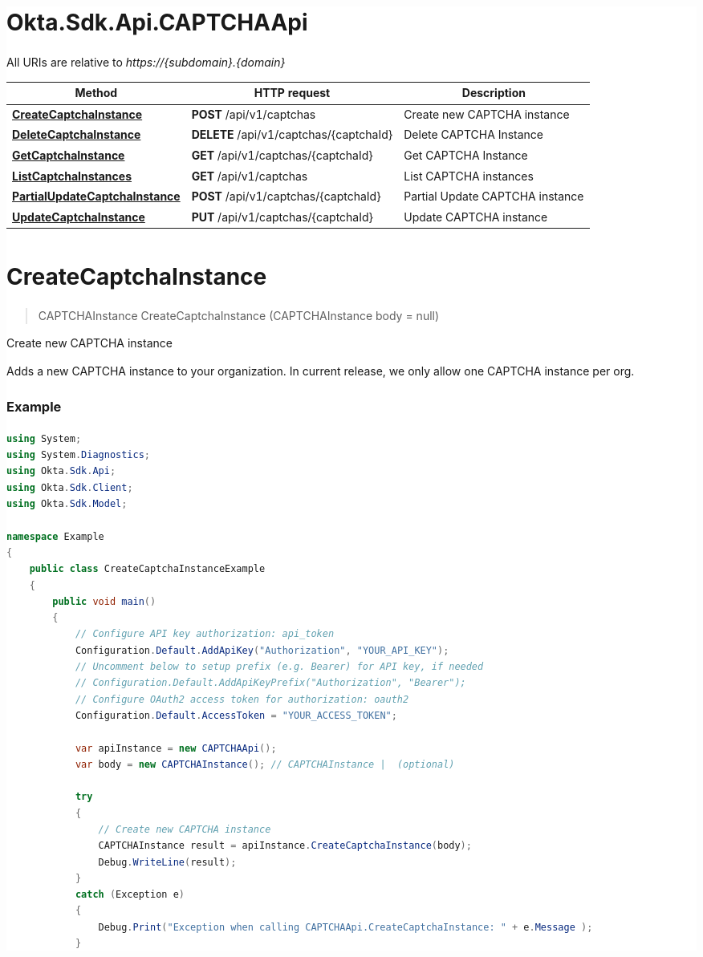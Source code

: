 # Okta.Sdk.Api.CAPTCHAApi

All URIs are relative to *https://{subdomain}.{domain}*

Method | HTTP request | Description
------------- | ------------- | -------------
[**CreateCaptchaInstance**](CAPTCHAApi.md#createcaptchainstance) | **POST** /api/v1/captchas | Create new CAPTCHA instance
[**DeleteCaptchaInstance**](CAPTCHAApi.md#deletecaptchainstance) | **DELETE** /api/v1/captchas/{captchaId} | Delete CAPTCHA Instance
[**GetCaptchaInstance**](CAPTCHAApi.md#getcaptchainstance) | **GET** /api/v1/captchas/{captchaId} | Get CAPTCHA Instance
[**ListCaptchaInstances**](CAPTCHAApi.md#listcaptchainstances) | **GET** /api/v1/captchas | List CAPTCHA instances
[**PartialUpdateCaptchaInstance**](CAPTCHAApi.md#partialupdatecaptchainstance) | **POST** /api/v1/captchas/{captchaId} | Partial Update CAPTCHA instance
[**UpdateCaptchaInstance**](CAPTCHAApi.md#updatecaptchainstance) | **PUT** /api/v1/captchas/{captchaId} | Update CAPTCHA instance

<a name="createcaptchainstance"></a>
# **CreateCaptchaInstance**
> CAPTCHAInstance CreateCaptchaInstance (CAPTCHAInstance body = null)

Create new CAPTCHA instance

Adds a new CAPTCHA instance to your organization. In current release, we only allow one CAPTCHA instance per org.

### Example
```csharp
using System;
using System.Diagnostics;
using Okta.Sdk.Api;
using Okta.Sdk.Client;
using Okta.Sdk.Model;

namespace Example
{
    public class CreateCaptchaInstanceExample
    {
        public void main()
        {
            // Configure API key authorization: api_token
            Configuration.Default.AddApiKey("Authorization", "YOUR_API_KEY");
            // Uncomment below to setup prefix (e.g. Bearer) for API key, if needed
            // Configuration.Default.AddApiKeyPrefix("Authorization", "Bearer");
            // Configure OAuth2 access token for authorization: oauth2
            Configuration.Default.AccessToken = "YOUR_ACCESS_TOKEN";

            var apiInstance = new CAPTCHAApi();
            var body = new CAPTCHAInstance(); // CAPTCHAInstance |  (optional) 

            try
            {
                // Create new CAPTCHA instance
                CAPTCHAInstance result = apiInstance.CreateCaptchaInstance(body);
                Debug.WriteLine(result);
            }
            catch (Exception e)
            {
                Debug.Print("Exception when calling CAPTCHAApi.CreateCaptchaInstance: " + e.Message );
            }
```